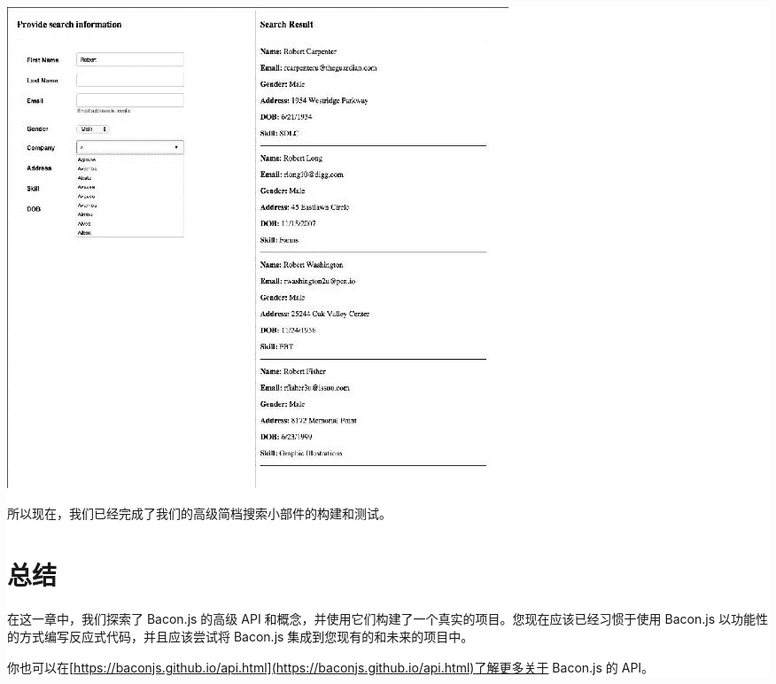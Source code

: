 ![Testing the widget](img/00120.jpeg)

所以现在，我们已经完成了我们的高级简档搜索小部件的构建和测试。

# 总结

在这一章中，我们探索了 Bacon.js 的高级 API 和概念，并使用它们构建了一个真实的项目。您现在应该已经习惯于使用 Bacon.js 以功能性的方式编写反应式代码，并且应该尝试将 Bacon.js 集成到您现有的和未来的项目中。

你也可以在[https://baconjs.github.io/api.html](https://baconjs.github.io/api.html)了解更多关于 Bacon.js 的 API。